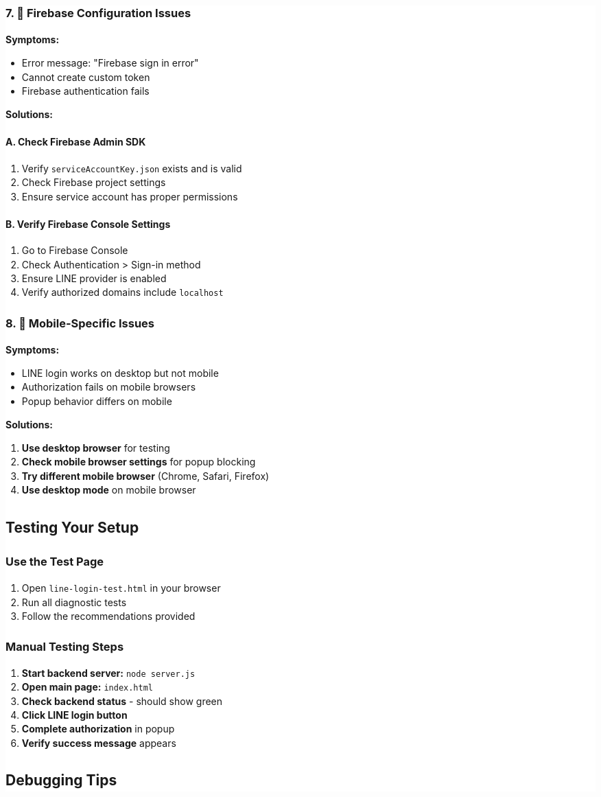 ### 7. 🔐 Firebase Configuration Issues

**Symptoms:**
- Error message: "Firebase sign in error"
- Cannot create custom token
- Firebase authentication fails

**Solutions:**

#### A. Check Firebase Admin SDK

1. Verify `serviceAccountKey.json` exists and is valid
2. Check Firebase project settings
3. Ensure service account has proper permissions

#### B. Verify Firebase Console Settings

1. Go to Firebase Console
2. Check Authentication > Sign-in method
3. Ensure LINE provider is enabled
4. Verify authorized domains include `localhost`

### 8. 📱 Mobile-Specific Issues

**Symptoms:**
- LINE login works on desktop but not mobile
- Authorization fails on mobile browsers
- Popup behavior differs on mobile

**Solutions:**
1. **Use desktop browser** for testing
2. **Check mobile browser settings** for popup blocking
3. **Try different mobile browser** (Chrome, Safari, Firefox)
4. **Use desktop mode** on mobile browser

## Testing Your Setup

### Use the Test Page

1. Open `line-login-test.html` in your browser
2. Run all diagnostic tests
3. Follow the recommendations provided

### Manual Testing Steps

1. **Start backend server:** `node server.js`
2. **Open main page:** `index.html`
3. **Check backend status** - should show green
4. **Click LINE login button**
5. **Complete authorization** in popup
6. **Verify success message** appears

## Debugging Tips

